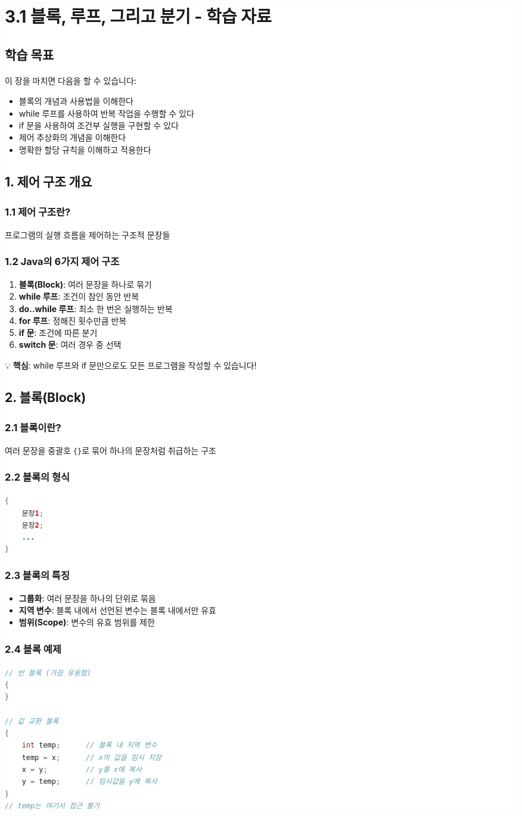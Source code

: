 # 3.1 블록, 루프, 그리고 분기 - 학습 자료

## 학습 목표
이 장을 마치면 다음을 할 수 있습니다:
- 블록의 개념과 사용법을 이해한다
- while 루프를 사용하여 반복 작업을 수행할 수 있다
- if 문을 사용하여 조건부 실행을 구현할 수 있다
- 제어 추상화의 개념을 이해한다
- 명확한 할당 규칙을 이해하고 적용한다

## 1. 제어 구조 개요

### 1.1 제어 구조란?
프로그램의 실행 흐름을 제어하는 구조적 문장들

### 1.2 Java의 6가지 제어 구조
1. **블록(Block)**: 여러 문장을 하나로 묶기
2. **while 루프**: 조건이 참인 동안 반복
3. **do..while 루프**: 최소 한 번은 실행하는 반복
4. **for 루프**: 정해진 횟수만큼 반복
5. **if 문**: 조건에 따른 분기
6. **switch 문**: 여러 경우 중 선택

💡 **핵심**: while 루프와 if 문만으로도 모든 프로그램을 작성할 수 있습니다!

## 2. 블록(Block)

### 2.1 블록이란?
여러 문장을 중괄호 `{}`로 묶어 하나의 문장처럼 취급하는 구조

### 2.2 블록의 형식
```java
{
    문장1;
    문장2;
    ...
}
```

### 2.3 블록의 특징
- **그룹화**: 여러 문장을 하나의 단위로 묶음
- **지역 변수**: 블록 내에서 선언된 변수는 블록 내에서만 유효
- **범위(Scope)**: 변수의 유효 범위를 제한

### 2.4 블록 예제
```java
// 빈 블록 (가끔 유용함)
{
}

// 값 교환 블록
{
    int temp;      // 블록 내 지역 변수
    temp = x;      // x의 값을 임시 저장
    x = y;         // y를 x에 복사
    y = temp;      // 임시값을 y에 복사
}
// temp는 여기서 접근 불가
```
